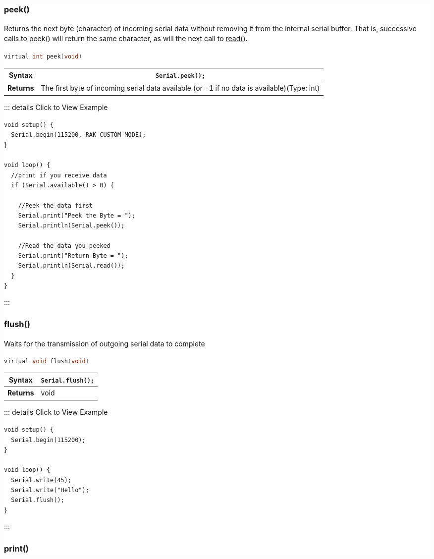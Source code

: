### peek()

Returns the next byte (character) of incoming serial data without removing it from the internal serial buffer. That is, successive calls to peek() will return the same character, as will the next call to [read()](#read).
```c
virtual int peek(void)
```

| **Syntax**  | `Serial.peek();`                                                                            |
| ----------- | ------------------------------------------------------------------------------------------- |
| **Returns** | The first byte of incoming serial data available (or -1 if no data is available)(Type: int) |

::: details Click to View Example
```c{11}
void setup() {
  Serial.begin(115200, RAK_CUSTOM_MODE);
}

void loop() {
  //print if you receive data
  if (Serial.available() > 0) {

    //Peek the data first
    Serial.print("Peek the Byte = ");
    Serial.println(Serial.peek());

    //Read the data you peeked
    Serial.print("Return Byte = ");
    Serial.println(Serial.read());
  }
}
```
:::
### flush()

Waits for the transmission of outgoing serial data to complete

```c
virtual void flush(void)	
```

| **Syntax**  | `Serial.flush();` |
| ----------- | ----------------- |
| **Returns** | void              |

::: details Click to View Example
```c{8}
void setup() {
  Serial.begin(115200);
}

void loop() {
  Serial.write(45);
  Serial.write("Hello");
  Serial.flush();
}
```
:::
### print()
